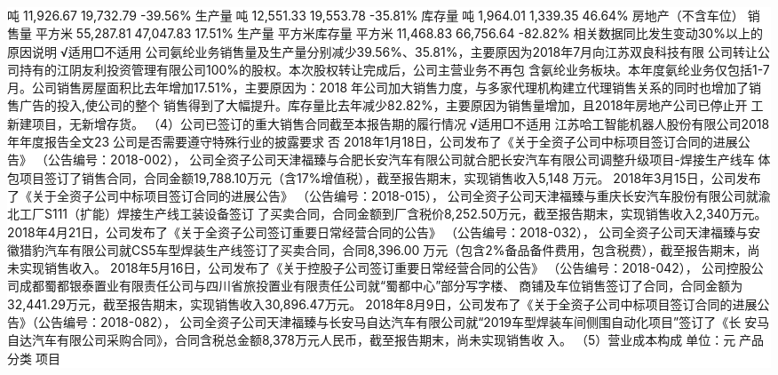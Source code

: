 吨
11,926.67
19,732.79
-39.56%
生产量
吨
12,551.33
19,553.78
-35.81%
库存量
吨
1,964.01
1,339.35
46.64%
房地产（不含车位）
销售量
平方米
55,287.81
47,047.83
17.51%
生产量
平方米库存量
平方米
11,468.83
66,756.64
-82.82%
相关数据同比发生变动30%以上的原因说明
√适用□不适用
公司氨纶业务销售量及生产量分别减少39.56%、35.81%，主要原因为2018年7月向江苏双良科技有限
公司转让公司持有的江阴友利投资管理有限公司100%的股权。本次股权转让完成后，公司主营业务不再包
含氨纶业务板块。本年度氨纶业务仅包括1-7月。公司销售房屋面积比去年增加17.51%，主要原因为：2018
年公司加大销售力度，与多家代理机构建立代理销售关系的同时也增加了销售广告的投入,使公司的整个
销售得到了大幅提升。库存量比去年减少82.82%，主要原因为销售量增加，且2018年房地产公司已停止开
工新建项目，无新增存货。
（4）公司已签订的重大销售合同截至本报告期的履行情况
√适用□不适用
江苏哈工智能机器人股份有限公司2018年年度报告全文23
公司是否需要遵守特殊行业的披露要求
否
2018年1月18日，公司发布了《关于全资子公司中标项目签订合同的进展公告》
（公告编号：2018-002），
公司全资子公司天津福臻与合肥长安汽车有限公司就合肥长安汽车有限公司调整升级项目-焊接生产线车
体包项目签订了销售合同，合同金额19,788.10万元（含17%增值税），截至报告期末，实现销售收入5,148
万元。
2018年3月15日，公司发布了《关于全资子公司中标项目签订合同的进展公告》
（公告编号：2018-015），
公司全资子公司天津福臻与重庆长安汽车股份有限公司就渝北工厂S111（扩能）焊接生产线工装设备签订
了买卖合同，合同金额到厂含税价8,252.50万元，截至报告期末，实现销售收入2,340万元。
2018年4月21日，公司发布了《关于全资子公司签订重要日常经营合同的公告》
（公告编号：2018-032），
公司全资子公司天津福臻与安徽猎豹汽车有限公司就CS5车型焊装生产线签订了买卖合同，合同8,396.00
万元（包含2%备品备件费用，包含税费），截至报告期末，尚未实现销售收入。
2018年5月16日，公司发布了《关于控股子公司签订重要日常经营合同的公告》
（公告编号：2018-042），
公司控股公司成都蜀都银泰置业有限责任公司与四川省旅投置业有限责任公司就“蜀都中心”部分写字楼、
商铺及车位销售签订了合同，合同金额为32,441.29万元，截至报告期末，实现销售收入30,896.47万元。
2018年8月9日，公司发布了《关于全资子公司中标项目签订合同的进展公告》（公告编号：2018-082），
公司全资子公司天津福臻与长安马自达汽车有限公司就“2019车型焊装车间侧围自动化项目”签订了《长
安马自达汽车有限公司采购合同》，合同含税总金额8,378万元人民币，截至报告期末，尚未实现销售收
入。
（5）营业成本构成
单位：元
产品分类
项目
